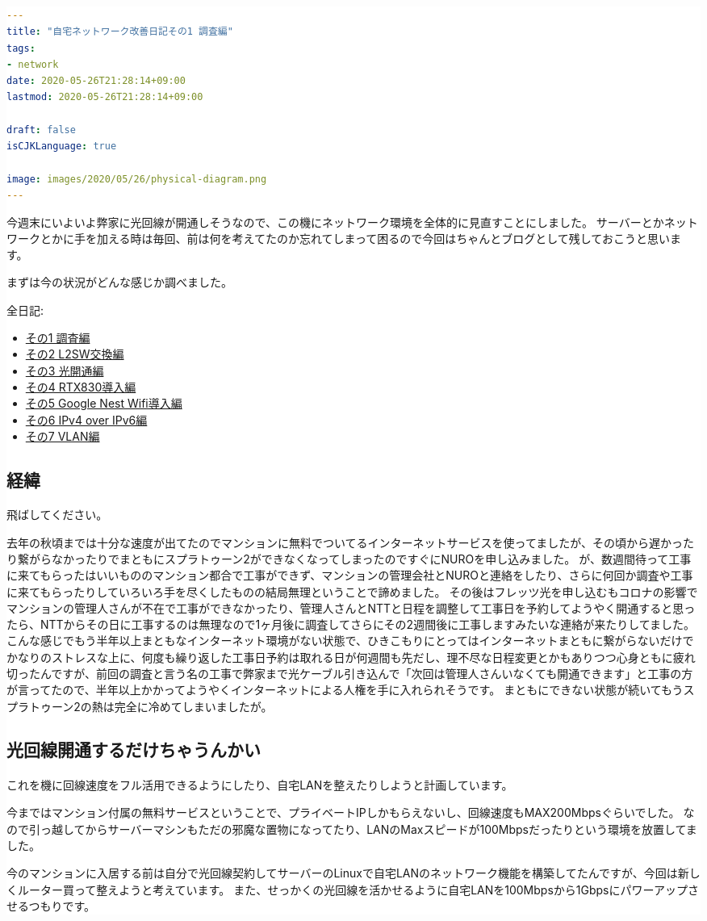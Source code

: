 ```yaml
---
title: "自宅ネットワーク改善日記その1 調査編"
tags:
- network
date: 2020-05-26T21:28:14+09:00
lastmod: 2020-05-26T21:28:14+09:00

draft: false
isCJKLanguage: true

image: images/2020/05/26/physical-diagram.png
---
```


今週末にいよいよ弊家に光回線が開通しそうなので、この機にネットワーク環境を全体的に見直すことにしました。
サーバーとかネットワークとかに手を加える時は毎回、前は何を考えてたのか忘れてしまって困るので今回はちゃんとブログとして残しておこうと思います。

まずは今の状況がどんな感じか調べました。

全日記:

* [その1 調査編](/2020/05/26/home-network-1/)
* [その2 L2SW交換編](/2020/05/28/home-network-2/)
* [その3 光開通編](/2020/05/29/home-network-3/)
* [その4 RTX830導入編](/2020/05/30/home-network-4/)
* [その5 Google Nest Wifi導入編](/2020/05/31/home-network-5/)
* [その6 IPv4 over IPv6編](/2020/06/01/home-network-6/)
* [その7 VLAN編](/2020/06/10/home-network-7/)

## 経緯

飛ばしてください。

去年の秋頃までは十分な速度が出てたのでマンションに無料でついてるインターネットサービスを使ってましたが、その頃から遅かったり繋がらなかったりでまともにスプラトゥーン2ができなくなってしまったのですぐにNUROを申し込みました。
が、数週間待って工事に来てもらったはいいもののマンション都合で工事ができず、マンションの管理会社とNUROと連絡をしたり、さらに何回か調査や工事に来てもらったりしていろいろ手を尽くしたものの結局無理ということで諦めました。
その後はフレッツ光を申し込むもコロナの影響でマンションの管理人さんが不在で工事ができなかったり、管理人さんとNTTと日程を調整して工事日を予約してようやく開通すると思ったら、NTTからその日に工事するのは無理なので1ヶ月後に調査してさらにその2週間後に工事しますみたいな連絡が来たりしてました。
こんな感じでもう半年以上まともなインターネット環境がない状態で、ひきこもりにとってはインターネットまともに繋がらないだけでかなりのストレスな上に、何度も繰り返した工事日予約は取れる日が何週間も先だし、理不尽な日程変更とかもありつつ心身ともに疲れ切ったんですが、前回の調査と言う名の工事で弊家まで光ケーブル引き込んで「次回は管理人さんいなくても開通できます」と工事の方が言ってたので、半年以上かかってようやくインターネットによる人権を手に入れられそうです。
まともにできない状態が続いてもうスプラトゥーン2の熱は完全に冷めてしまいましたが。

## 光回線開通するだけちゃうんかい

これを機に回線速度をフル活用できるようにしたり、自宅LANを整えたりしようと計画しています。

今まではマンション付属の無料サービスということで、プライベートIPしかもらえないし、回線速度もMAX200Mbpsぐらいでした。
なので引っ越してからサーバーマシンもただの邪魔な置物になってたり、LANのMaxスピードが100Mbpsだったりという環境を放置してました。

今のマンションに入居する前は自分で光回線契約してサーバーのLinuxで自宅LANのネットワーク機能を構築してたんですが、今回は新しくルーター買って整えようと考えています。
また、せっかくの光回線を活かせるように自宅LANを100Mbpsから1Gbpsにパワーアップさせるつもりです。
